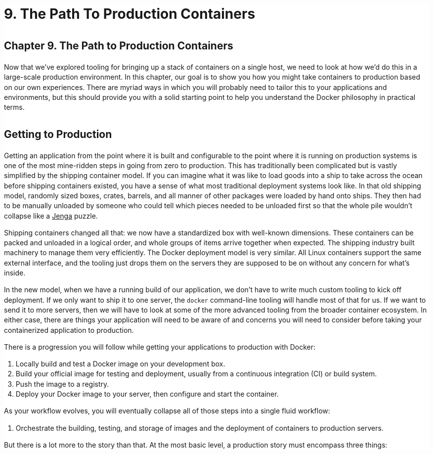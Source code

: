 # 9. The Path To Production Containers

## Chapter 9. The Path to Production Containers

Now that we’ve explored tooling for bringing up a stack of containers on a single host, we need to look at how we’d do this in a large-scale production environment. In this chapter, our goal is to show you how you might take containers to production based on our own experiences. There are myriad ways in which you will probably need to tailor this to your applications and environments, but this should provide you with a solid starting point to help you understand the Docker philosophy in practical terms.

## Getting to Production

Getting an application from the point where it is built and configurable to the point where it is running on production systems is one of the most mine-ridden steps in going from zero to production. This has traditionally been complicated but is vastly simplified by the shipping container model. If you can imagine what it was like to load goods into a ship to take across the ocean before shipping containers existed, you have a sense of what most traditional deployment systems look like. In that old shipping model, randomly sized boxes, crates, barrels, and all manner of other packages were loaded by hand onto ships. They then had to be manually unloaded by someone who could tell which pieces needed to be unloaded first so that the whole pile wouldn’t collapse like a [Jenga](https://en.wikipedia.org/wiki/Jenga) puzzle.

Shipping containers changed all that: we now have a standardized box with well-known dimensions. These containers can be packed and unloaded in a logical order, and whole groups of items arrive together when expected. The shipping industry built machinery to manage them very efficiently. The Docker deployment model is very similar. All Linux containers support the same external interface, and the tooling just drops them on the servers they are supposed to be on without any concern for what’s inside.

In the new model, when we have a running build of our application, we don’t have to write much custom tooling to kick off deployment. If we only want to ship it to one server, the `docker` command-line tooling will handle most of that for us. If we want to send it to more servers, then we will have to look at some of the more advanced tooling from the broader container ecosystem. In either case, there are things your application will need to be aware of and concerns you will need to consider before taking your containerized application to production.

There is a progression you will follow while getting your applications to production with Docker:

1. Locally build and test a Docker image on your development box.
2. Build your official image for testing and deployment, usually from a continuous integration (CI) or build system.
3. Push the image to a registry.
4. Deploy your Docker image to your server, then configure and start the container.

As your workflow evolves, you will eventually collapse all of those steps into a single fluid workflow:

1. Orchestrate the building, testing, and storage of images and the deployment of containers to production servers.

But there is a lot more to the story than that. At the most basic level, a production story must encompass three things:
